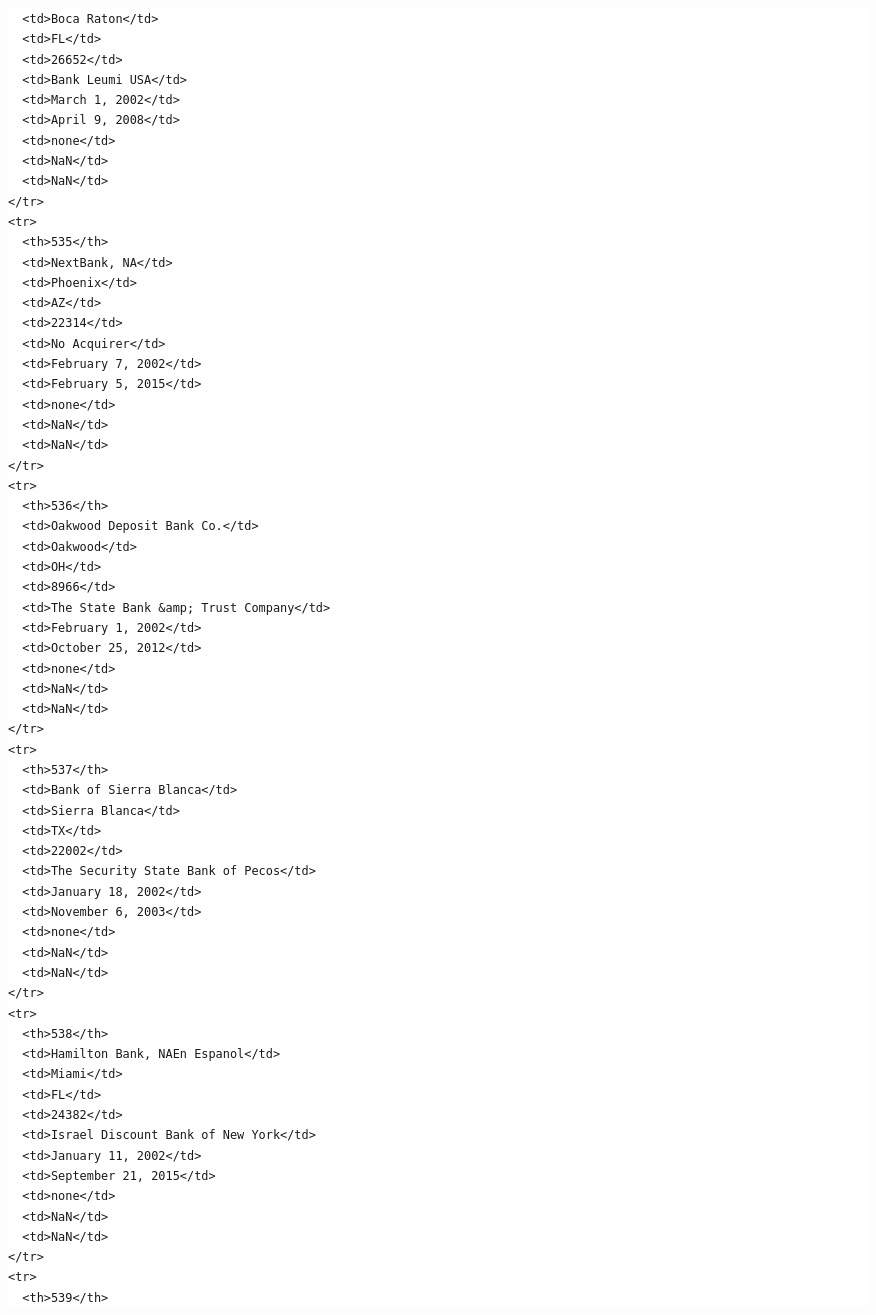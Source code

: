       <td>Boca Raton</td>
      <td>FL</td>
      <td>26652</td>
      <td>Bank Leumi USA</td>
      <td>March 1, 2002</td>
      <td>April 9, 2008</td>
      <td>none</td>
      <td>NaN</td>
      <td>NaN</td>
    </tr>
    <tr>
      <th>535</th>
      <td>NextBank, NA</td>
      <td>Phoenix</td>
      <td>AZ</td>
      <td>22314</td>
      <td>No Acquirer</td>
      <td>February 7, 2002</td>
      <td>February 5, 2015</td>
      <td>none</td>
      <td>NaN</td>
      <td>NaN</td>
    </tr>
    <tr>
      <th>536</th>
      <td>Oakwood Deposit Bank Co.</td>
      <td>Oakwood</td>
      <td>OH</td>
      <td>8966</td>
      <td>The State Bank &amp; Trust Company</td>
      <td>February 1, 2002</td>
      <td>October 25, 2012</td>
      <td>none</td>
      <td>NaN</td>
      <td>NaN</td>
    </tr>
    <tr>
      <th>537</th>
      <td>Bank of Sierra Blanca</td>
      <td>Sierra Blanca</td>
      <td>TX</td>
      <td>22002</td>
      <td>The Security State Bank of Pecos</td>
      <td>January 18, 2002</td>
      <td>November 6, 2003</td>
      <td>none</td>
      <td>NaN</td>
      <td>NaN</td>
    </tr>
    <tr>
      <th>538</th>
      <td>Hamilton Bank, NAEn Espanol</td>
      <td>Miami</td>
      <td>FL</td>
      <td>24382</td>
      <td>Israel Discount Bank of New York</td>
      <td>January 11, 2002</td>
      <td>September 21, 2015</td>
      <td>none</td>
      <td>NaN</td>
      <td>NaN</td>
    </tr>
    <tr>
      <th>539</th>
